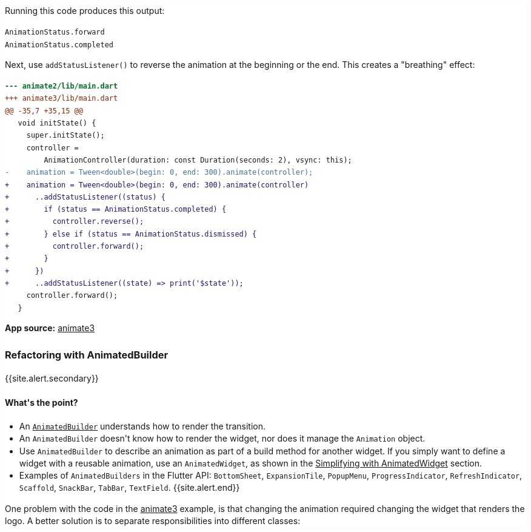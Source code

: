 Running this code produces this output:

```console
AnimationStatus.forward
AnimationStatus.completed
```

Next, use `addStatusListener()` to reverse the animation
at the beginning or the end. This creates a "breathing" effect:

<?code-excerpt "animate{2,3}/lib/main.dart" to="/^   }/" diff-u="4"?>
```diff
--- animate2/lib/main.dart
+++ animate3/lib/main.dart
@@ -35,7 +35,15 @@
   void initState() {
     super.initState();
     controller =
         AnimationController(duration: const Duration(seconds: 2), vsync: this);
-    animation = Tween<double>(begin: 0, end: 300).animate(controller);
+    animation = Tween<double>(begin: 0, end: 300).animate(controller)
+      ..addStatusListener((status) {
+        if (status == AnimationStatus.completed) {
+          controller.reverse();
+        } else if (status == AnimationStatus.dismissed) {
+          controller.forward();
+        }
+      })
+      ..addStatusListener((state) => print('$state'));
     controller.forward();
   }
```

**App source:** [animate3][]

### Refactoring with AnimatedBuilder

{{site.alert.secondary}}
  <h4 class="no_toc">What's the point?</h4>

  * An [`AnimatedBuilder`][] understands how to render the transition.
  * An `AnimatedBuilder` doesn't know how to render the widget,
    nor does it manage the `Animation` object.
  * Use `AnimatedBuilder` to describe an animation as
    part of a build method for another widget.
    If you simply want to define a widget with a reusable
    animation, use an `AnimatedWidget`, as shown in
    the [Simplifying with AnimatedWidget][] section.
  * Examples of `AnimatedBuilders` in the Flutter API: `BottomSheet`,
    `ExpansionTile`, `PopupMenu`, `ProgressIndicator`,
    `RefreshIndicator`, `Scaffold`, `SnackBar`, `TabBar`,
    `TextField`.
{{site.alert.end}}

One problem with the code in the [animate3][] example,
is that changing the animation required changing the widget
that renders the logo. A better solution
is to separate responsibilities into different classes:


[animate0]: {{examples}}/animation/animate0
[animate1]: {{examples}}/animation/animate1
[animate2]: {{examples}}/animation/animate2
[animate3]: {{examples}}/animation/animate3
[animate4]: {{examples}}/animation/animate4
[animate5]: {{examples}}/animation/animate5
[`AnimatedWidget`]: {{site.api}}/flutter/widgets/AnimatedWidget-class.html
[`Animatable`]: {{site.api}}/flutter/animation/Animatable-class.html
[`Animation`]: {{site.api}}/flutter/animation/Animation-class.html
[`AnimatedBuilder`]: {{site.api}}/flutter/widgets/AnimatedBuilder-class.html
[animations landing page]: {{site.url}}/development/ui/animations
[`AnimationController`]: {{site.api}}/flutter/animation/AnimationController-class.html
[`AnimationController` section]: #animationcontroller
[`Curves`]: {{site.api}}/flutter/animation/Curves-class.html
[`CurvedAnimation`]: {{site.api}}/flutter/animation/CurvedAnimation-class.html
[Dart Language Tour]: {{site.dart-site}}/guides/language/language-tour
[`FadeTransition`]: {{site.api}}/flutter/widgets/FadeTransition-class.html
[Monitoring the progress of the animation]: #monitoring
[Refactoring with AnimatedBuilder]: #refactoring-with-animatedbuilder
[`RepaintBoundary`]: {{site.api}}/flutter/widgets/RepaintBoundary-class.html
[`SlideTransition`]: {{site.api}}/flutter/widgets/SlideTransition-class.html
[Simplifying with AnimatedWidget]: #simplifying-with-animatedwidget
[`SizeTransition`]: {{site.api}}/flutter/widgets/SizeTransition-class.html
[`Tween`]: {{site.api}}/flutter/animation/Tween-class.html
